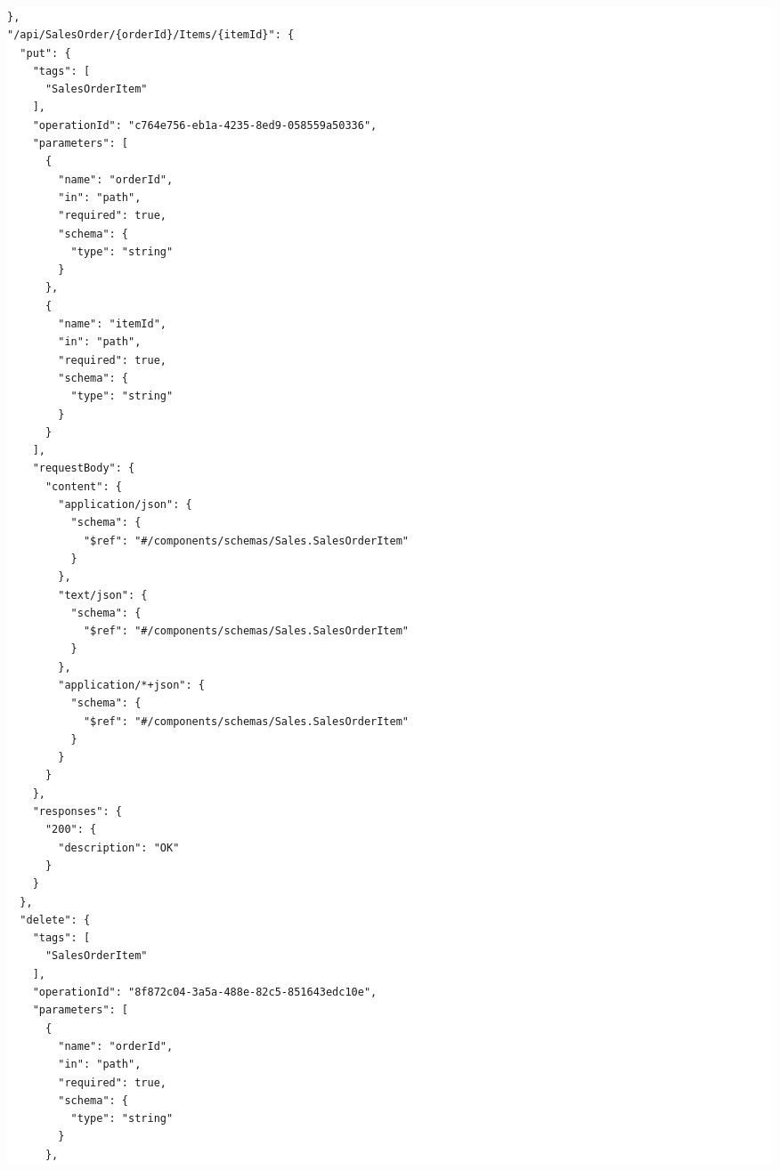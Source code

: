     },
    "/api/SalesOrder/{orderId}/Items/{itemId}": {
      "put": {
        "tags": [
          "SalesOrderItem"
        ],
        "operationId": "c764e756-eb1a-4235-8ed9-058559a50336",
        "parameters": [
          {
            "name": "orderId",
            "in": "path",
            "required": true,
            "schema": {
              "type": "string"
            }
          },
          {
            "name": "itemId",
            "in": "path",
            "required": true,
            "schema": {
              "type": "string"
            }
          }
        ],
        "requestBody": {
          "content": {
            "application/json": {
              "schema": {
                "$ref": "#/components/schemas/Sales.SalesOrderItem"
              }
            },
            "text/json": {
              "schema": {
                "$ref": "#/components/schemas/Sales.SalesOrderItem"
              }
            },
            "application/*+json": {
              "schema": {
                "$ref": "#/components/schemas/Sales.SalesOrderItem"
              }
            }
          }
        },
        "responses": {
          "200": {
            "description": "OK"
          }
        }
      },
      "delete": {
        "tags": [
          "SalesOrderItem"
        ],
        "operationId": "8f872c04-3a5a-488e-82c5-851643edc10e",
        "parameters": [
          {
            "name": "orderId",
            "in": "path",
            "required": true,
            "schema": {
              "type": "string"
            }
          },